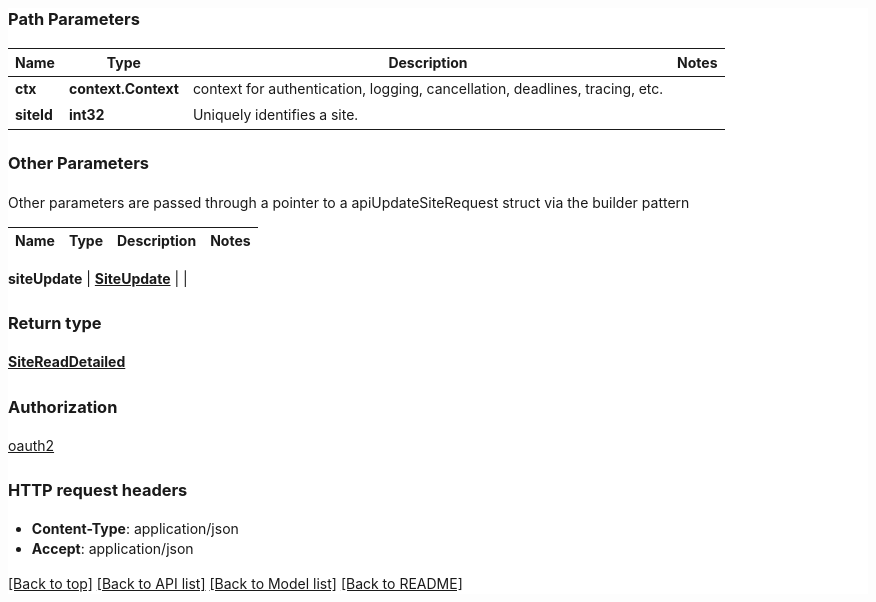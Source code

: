 ### Path Parameters


Name | Type | Description  | Notes
------------- | ------------- | ------------- | -------------
**ctx** | **context.Context** | context for authentication, logging, cancellation, deadlines, tracing, etc.
**siteId** | **int32** | Uniquely identifies a site.  | 

### Other Parameters

Other parameters are passed through a pointer to a apiUpdateSiteRequest struct via the builder pattern


Name | Type | Description  | Notes
------------- | ------------- | ------------- | -------------

 **siteUpdate** | [**SiteUpdate**](SiteUpdate.md) |  | 

### Return type

[**SiteReadDetailed**](SiteReadDetailed.md)

### Authorization

[oauth2](../README.md#oauth2)

### HTTP request headers

- **Content-Type**: application/json
- **Accept**: application/json

[[Back to top]](#) [[Back to API list]](../README.md#documentation-for-api-endpoints)
[[Back to Model list]](../README.md#documentation-for-models)
[[Back to README]](../README.md)

